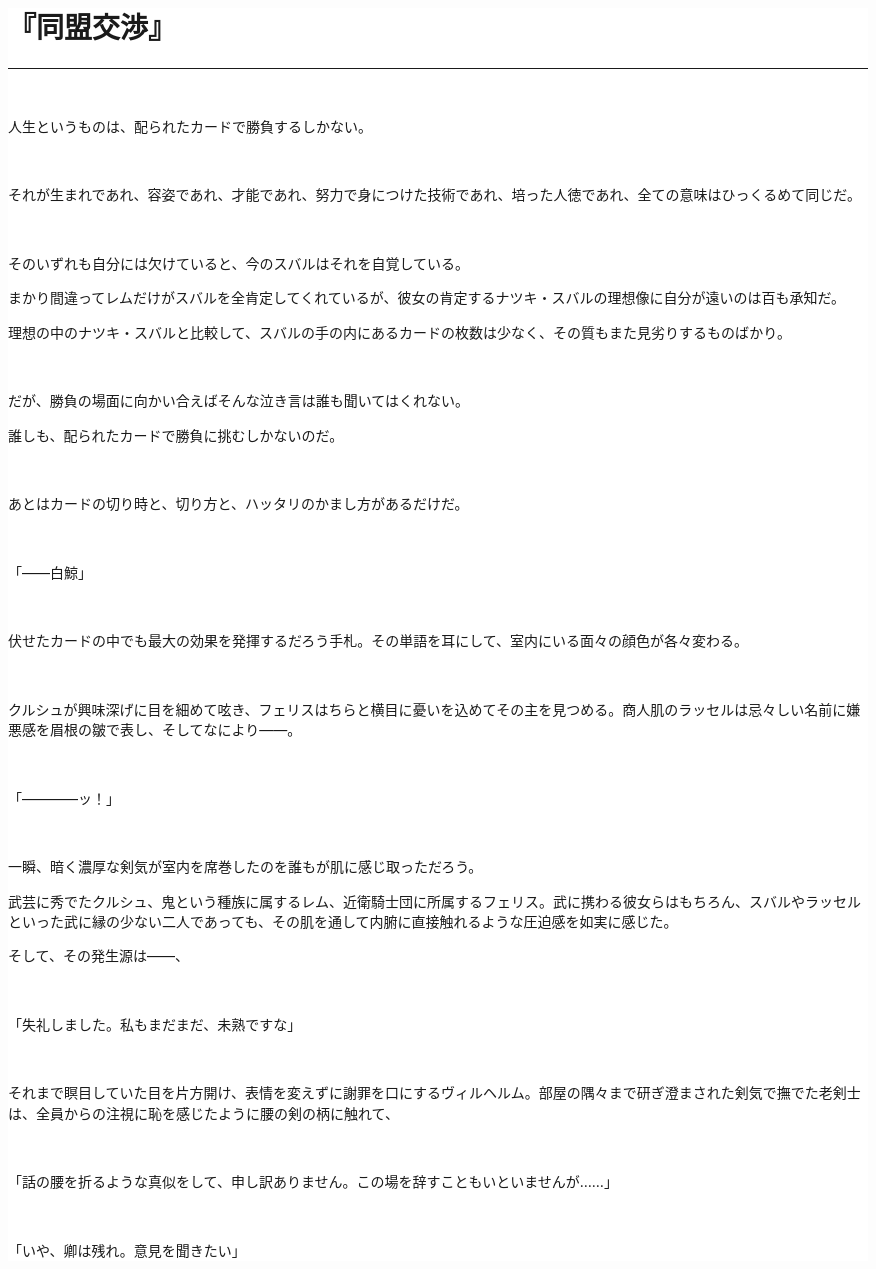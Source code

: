 # 『同盟交渉』

------

　

人生というものは、配られたカードで勝負するしかない。

　

それが生まれであれ、容姿であれ、才能であれ、努力で身につけた技術であれ、培った人徳であれ、全ての意味はひっくるめて同じだ。

　

そのいずれも自分には欠けていると、今のスバルはそれを自覚している。

まかり間違ってレムだけがスバルを全肯定してくれているが、彼女の肯定するナツキ・スバルの理想像に自分が遠いのは百も承知だ。

理想の中のナツキ・スバルと比較して、スバルの手の内にあるカードの枚数は少なく、その質もまた見劣りするものばかり。

　

だが、勝負の場面に向かい合えばそんな泣き言は誰も聞いてはくれない。

誰しも、配られたカードで勝負に挑むしかないのだ。

　

あとはカードの切り時と、切り方と、ハッタリのかまし方があるだけだ。

　

「――白鯨」

　

伏せたカードの中でも最大の効果を発揮するだろう手札。その単語を耳にして、室内にいる面々の顔色が各々変わる。

　

クルシュが興味深げに目を細めて呟き、フェリスはちらと横目に憂いを込めてその主を見つめる。商人肌のラッセルは忌々しい名前に嫌悪感を眉根の皺で表し、そしてなにより――。

　

「――――ッ！」

　

一瞬、暗く濃厚な剣気が室内を席巻したのを誰もが肌に感じ取っただろう。

武芸に秀でたクルシュ、鬼という種族に属するレム、近衛騎士団に所属するフェリス。武に携わる彼女らはもちろん、スバルやラッセルといった武に縁の少ない二人であっても、その肌を通して内腑に直接触れるような圧迫感を如実に感じた。

そして、その発生源は――、

　

「失礼しました。私もまだまだ、未熟ですな」

　

それまで瞑目していた目を片方開け、表情を変えずに謝罪を口にするヴィルヘルム。部屋の隅々まで研ぎ澄まされた剣気で撫でた老剣士は、全員からの注視に恥を感じたように腰の剣の柄に触れて、

　

「話の腰を折るような真似をして、申し訳ありません。この場を辞すこともいといませんが……」

　

「いや、卿は残れ。意見を聞きたい」
